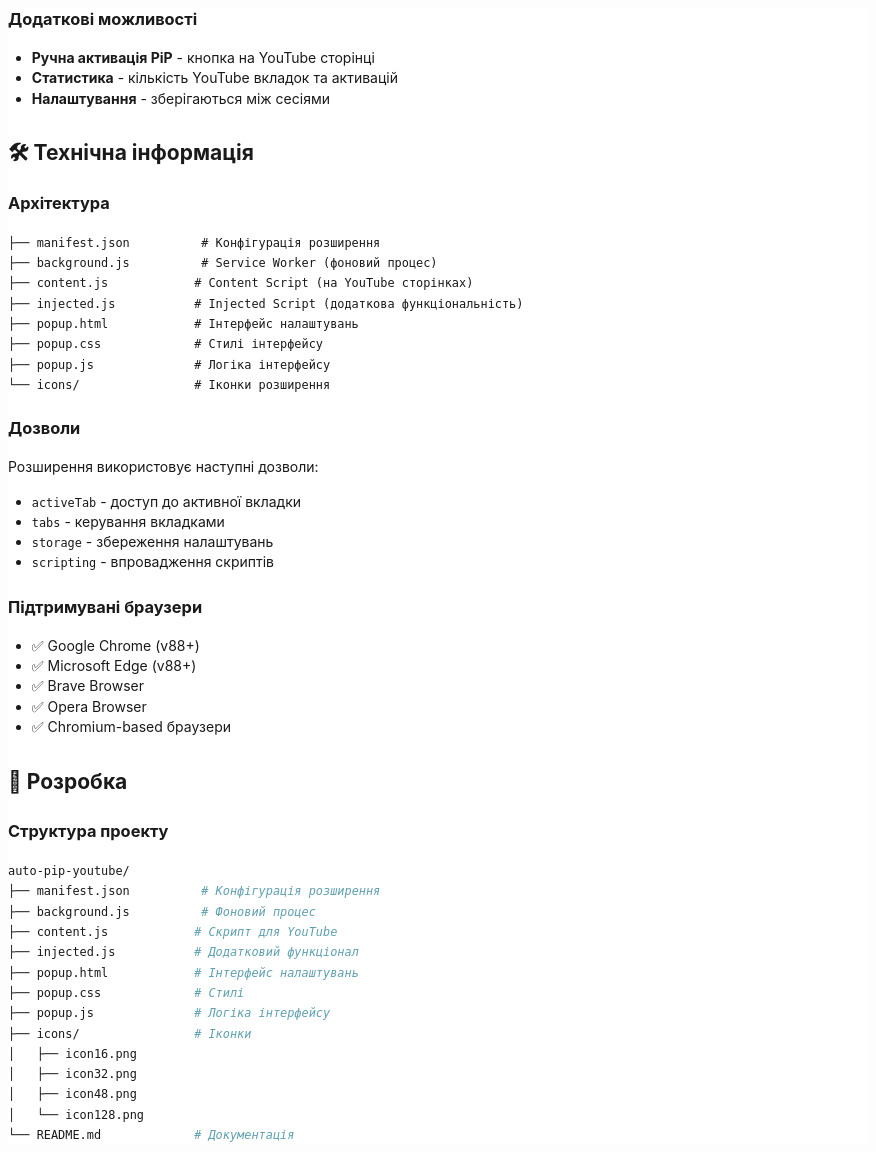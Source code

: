 ### Додаткові можливості

- **Ручна активація PiP** - кнопка на YouTube сторінці
- **Статистика** - кількість YouTube вкладок та активацій
- **Налаштування** - зберігаються між сесіями

## 🛠️ Технічна інформація

### Архітектура

```
├── manifest.json          # Конфігурація розширення
├── background.js          # Service Worker (фоновий процес)
├── content.js            # Content Script (на YouTube сторінках)
├── injected.js           # Injected Script (додаткова функціональність)
├── popup.html            # Інтерфейс налаштувань
├── popup.css             # Стилі інтерфейсу
├── popup.js              # Логіка інтерфейсу
└── icons/                # Іконки розширення
```

### Дозволи

Розширення використовує наступні дозволи:

- `activeTab` - доступ до активної вкладки
- `tabs` - керування вкладками
- `storage` - збереження налаштувань
- `scripting` - впровадження скриптів

### Підтримувані браузери

- ✅ Google Chrome (v88+)
- ✅ Microsoft Edge (v88+)
- ✅ Brave Browser
- ✅ Opera Browser
- ✅ Chromium-based браузери

## 🔧 Розробка

### Структура проекту

```bash
auto-pip-youtube/
├── manifest.json          # Конфігурація розширення
├── background.js          # Фоновий процес
├── content.js            # Скрипт для YouTube
├── injected.js           # Додатковий функціонал
├── popup.html            # Інтерфейс налаштувань
├── popup.css             # Стилі
├── popup.js              # Логіка інтерфейсу
├── icons/                # Іконки
│   ├── icon16.png
│   ├── icon32.png
│   ├── icon48.png
│   └── icon128.png
└── README.md             # Документація
```
